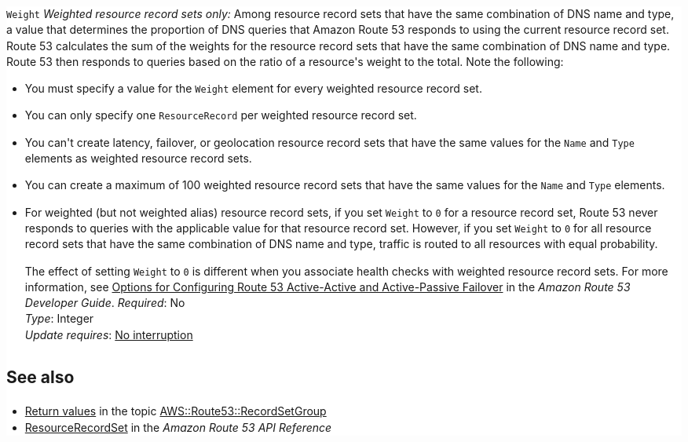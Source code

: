`Weight`  <a name="cfn-route53-recordset-weight"></a>
 *Weighted resource record sets only:* Among resource record sets that have the same combination of DNS name and type, a value that determines the proportion of DNS queries that Amazon Route 53 responds to using the current resource record set\. Route 53 calculates the sum of the weights for the resource record sets that have the same combination of DNS name and type\. Route 53 then responds to queries based on the ratio of a resource's weight to the total\. Note the following:  
+ You must specify a value for the `Weight` element for every weighted resource record set\.
+ You can only specify one `ResourceRecord` per weighted resource record set\.
+ You can't create latency, failover, or geolocation resource record sets that have the same values for the `Name` and `Type` elements as weighted resource record sets\.
+ You can create a maximum of 100 weighted resource record sets that have the same values for the `Name` and `Type` elements\.
+ For weighted \(but not weighted alias\) resource record sets, if you set `Weight` to `0` for a resource record set, Route 53 never responds to queries with the applicable value for that resource record set\. However, if you set `Weight` to `0` for all resource record sets that have the same combination of DNS name and type, traffic is routed to all resources with equal probability\.

  The effect of setting `Weight` to `0` is different when you associate health checks with weighted resource record sets\. For more information, see [Options for Configuring Route 53 Active\-Active and Active\-Passive Failover](https://docs.aws.amazon.com/Route53/latest/DeveloperGuide/dns-failover-configuring-options.html) in the *Amazon Route 53 Developer Guide*\.
*Required*: No  
*Type*: Integer  
*Update requires*: [No interruption](https://docs.aws.amazon.com/AWSCloudFormation/latest/UserGuide/using-cfn-updating-stacks-update-behaviors.html#update-no-interrupt)

## See also<a name="aws-properties-route53-recordset-1--seealso"></a>
+  [Return values](https://docs.aws.amazon.com/AWSCloudFormation/latest/UserGuide/aws-resource-route53-recordsetgroup.html#aws-resource-route53-recordsetgroup-return-values) in the topic [AWS::Route53::RecordSetGroup](https://docs.aws.amazon.com/AWSCloudFormation/latest/UserGuide/aws-resource-route53-recordsetgroup.html) 
+  [ResourceRecordSet](https://docs.aws.amazon.com/Route53/latest/APIReference/API_ResourceRecordSet.html) in the *Amazon Route 53 API Reference*